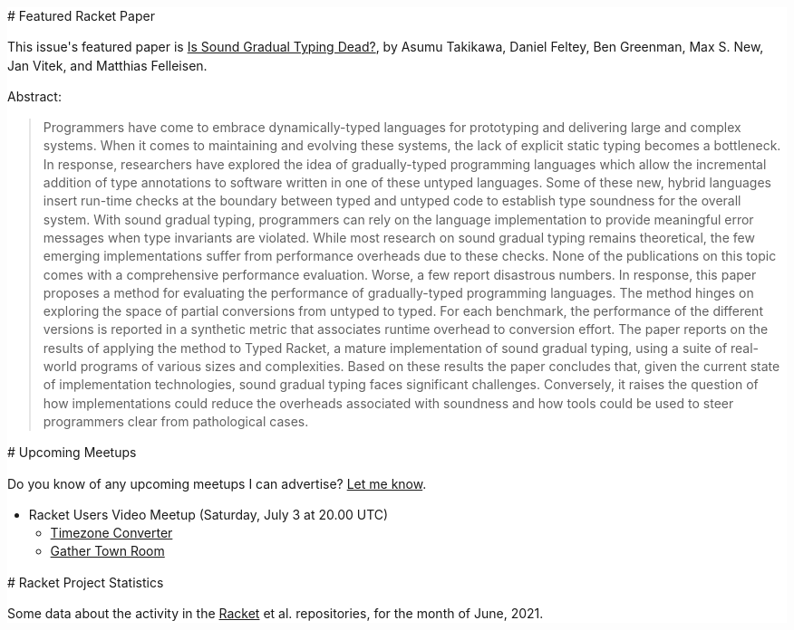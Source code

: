 <div id='featuredpaper'/>
# Featured Racket Paper

This issue's featured paper is [Is Sound Gradual Typing Dead?](https://drive.google.com/file/d/1gKTt9JEoKw7i6JYfw0CoNuw9uumIyUnw/view?usp=sharing), by Asumu Takikawa, Daniel Feltey, Ben Greenman, Max S. New, Jan Vitek, and Matthias Felleisen.

Abstract:

> Programmers have come to embrace dynamically-typed languages for prototyping and delivering large and complex systems. When it comes to maintaining and evolving these systems, the lack of explicit static typing becomes a bottleneck. In response, researchers have explored the idea of gradually-typed programming languages which allow the incremental addition of type annotations to software written in one of these untyped languages. Some of these new, hybrid languages insert run-time checks at the boundary between typed and untyped code to establish type soundness for the overall system. With sound gradual typing, programmers can rely on the language implementation to provide meaningful error messages when type invariants are violated. While most research on sound gradual typing remains theoretical, the few emerging implementations suffer from performance overheads due to these checks. None of the publications on this topic comes with a comprehensive performance evaluation. Worse, a few report disastrous numbers. In response, this paper proposes a method for evaluating the performance of gradually-typed programming languages. The method hinges on exploring the space of partial conversions from untyped to typed. For each benchmark, the performance of the different versions is reported in a synthetic metric that associates runtime overhead to conversion effort. The paper reports on the results of applying the method to Typed Racket, a mature implementation of sound gradual typing, using a suite of real-world programs of various sizes and complexities. Based on these results the paper concludes that, given the current state of implementation technologies, sound gradual typing faces significant challenges. Conversely, it raises the question of how implementations could reduce the overheads associated with soundness and how tools could be used to steer programmers clear from pathological cases. 

<div id='meetups'/>
# Upcoming Meetups

Do you know of any upcoming meetups I can advertise? [Let me know](mailto:pmatos@linki.tools).

* Racket Users Video Meetup (Saturday, July 3 at 20.00 UTC)
    * [Timezone Converter](https://www.timeanddate.com/worldclock/converter.html?iso=20210703T200000&p1=136&p2=204&p3=179&p4=224)
    * [Gather Town Room](https://gather.town/app/wH1EDG3McffLjrs0/racket-users)

<div id='stats'/>
# Racket Project Statistics

Some data about the activity in the [Racket](https://github.com/racket) et al. repositories, for the month of June, 2021.







